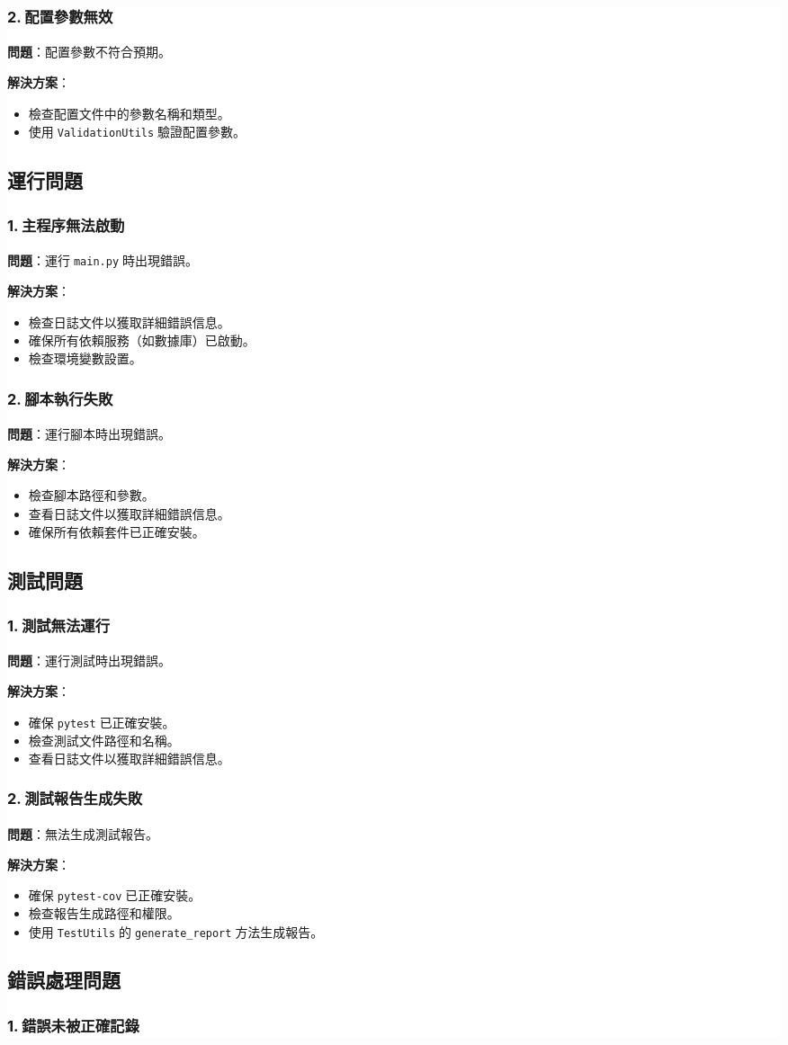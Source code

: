 ### 2. 配置參數無效

**問題**：配置參數不符合預期。

**解決方案**：
- 檢查配置文件中的參數名稱和類型。
- 使用 `ValidationUtils` 驗證配置參數。

## 運行問題

### 1. 主程序無法啟動

**問題**：運行 `main.py` 時出現錯誤。

**解決方案**：
- 檢查日誌文件以獲取詳細錯誤信息。
- 確保所有依賴服務（如數據庫）已啟動。
- 檢查環境變數設置。

### 2. 腳本執行失敗

**問題**：運行腳本時出現錯誤。

**解決方案**：
- 檢查腳本路徑和參數。
- 查看日誌文件以獲取詳細錯誤信息。
- 確保所有依賴套件已正確安裝。

## 測試問題

### 1. 測試無法運行

**問題**：運行測試時出現錯誤。

**解決方案**：
- 確保 `pytest` 已正確安裝。
- 檢查測試文件路徑和名稱。
- 查看日誌文件以獲取詳細錯誤信息。

### 2. 測試報告生成失敗

**問題**：無法生成測試報告。

**解決方案**：
- 確保 `pytest-cov` 已正確安裝。
- 檢查報告生成路徑和權限。
- 使用 `TestUtils` 的 `generate_report` 方法生成報告。

## 錯誤處理問題

### 1. 錯誤未被正確記錄
